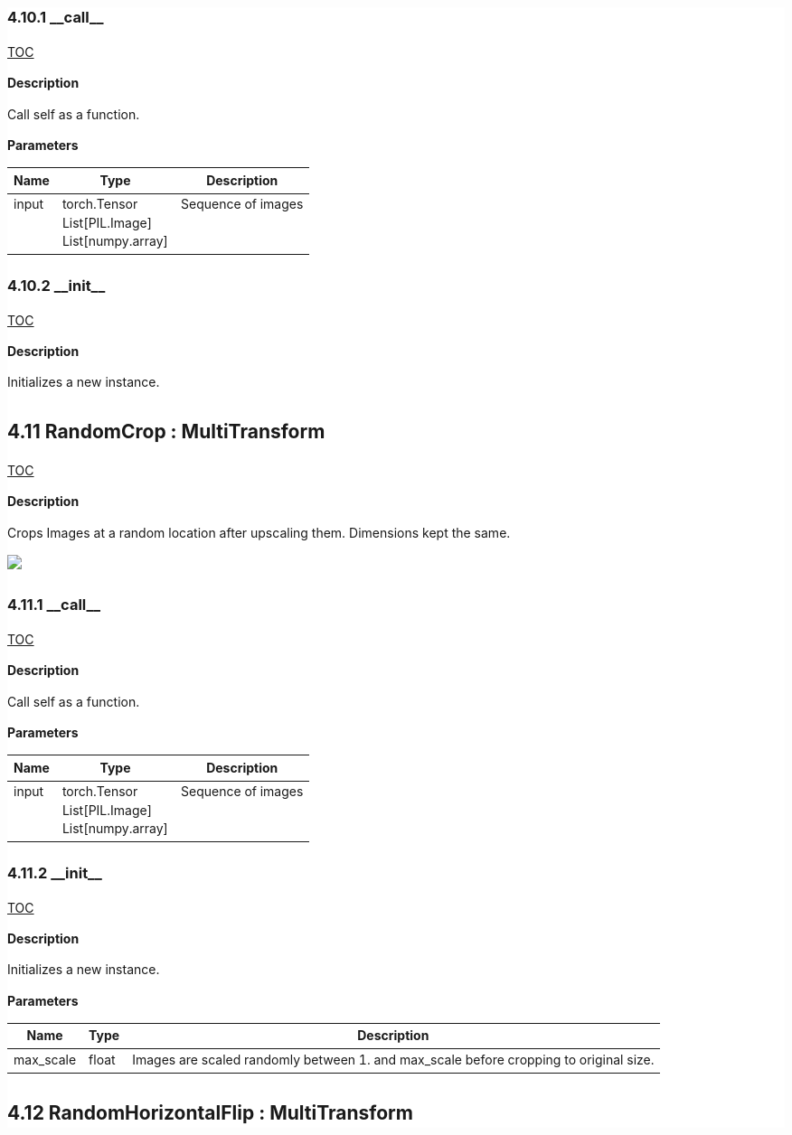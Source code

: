 
### 4.10.1 \_\_call\_\_

[TOC](#table-of-contents)

**Description**

Call self as a function.

**Parameters**

| Name | Type | Description |
|------|------|-------------|
| input | torch.Tensor<br>List[PIL.Image]<br>List[numpy.array] | Sequence of images |
### 4.10.2 \_\_init\_\_

[TOC](#table-of-contents)

**Description**

Initializes a new instance.

## 4.11 RandomCrop : MultiTransform

[TOC](#table-of-contents)

**Description**

Crops Images at a random location after upscaling them. Dimensions kept the same.

![](documentation/image/multi_transforms.RandomCrop.png)


### 4.11.1 \_\_call\_\_

[TOC](#table-of-contents)

**Description**

Call self as a function.

**Parameters**

| Name | Type | Description |
|------|------|-------------|
| input | torch.Tensor<br>List[PIL.Image]<br>List[numpy.array] | Sequence of images |
### 4.11.2 \_\_init\_\_

[TOC](#table-of-contents)

**Description**

Initializes a new instance.

**Parameters**

| Name | Type | Description |
|------|------|-------------|
| max_scale | float | Images are scaled randomly between 1. and max_scale before cropping to original size. |
## 4.12 RandomHorizontalFlip : MultiTransform
